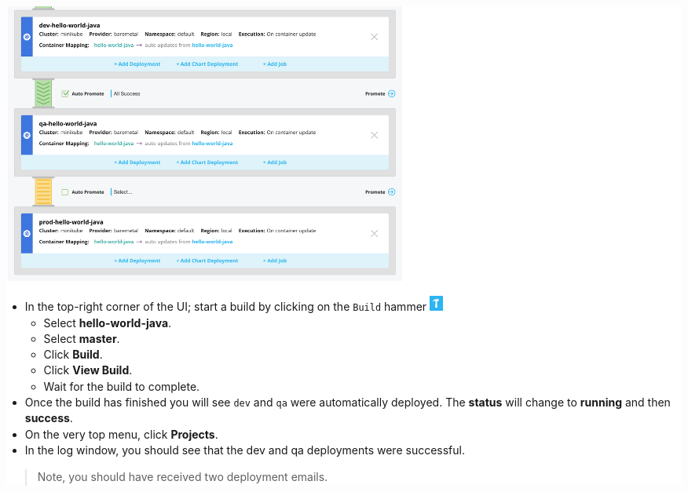  <img src="../img/pfc_autopromoteqa.png" height="350">

* In the top-right corner of the UI; start a build by clicking on the `Build` hammer <img src="../img/pfc_buildhammer.png" height="19">
  * Select **hello-world-java**.
  * Select **master**.
  * Click **Build**.
  * Click **View Build**.
  * Wait for the build to complete.
* Once the build has finished you will see `dev` and `qa` were automatically deployed. The **status** will change to **running** and then **success**.
* On the very top menu, click **Projects**.
* In the log window, you should see that the dev and qa deployments were successful.

> Note, you should have received two deployment emails.
